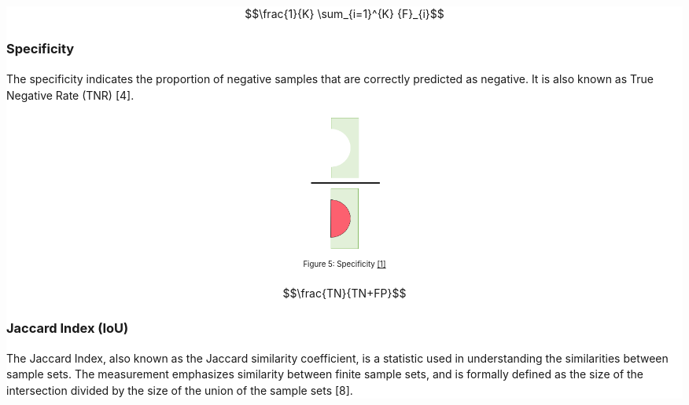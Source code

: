 ```math
\frac{1}{K} \sum_{i=1}^{K} {F}_{i}
```

### Specificity

The specificity indicates the proportion of negative samples that are correctly predicted as negative. It is also known as True Negative Rate (TNR) [4].

<p align="center">
    <img src="./metrics_images/specificity.PNG" alt="alt text" width="100"/><br>
    <sub><sup>Figure 5: Specificity <a href="https://github.com/ClementPla/SegmentationMetricTutorial/tree/main/src/assets/images">[1]</a></sup></sub>
</p>

```math
\frac{TN}{TN+FP}
```

### Jaccard Index (IoU)

The Jaccard Index, also known as the Jaccard similarity coefficient, is a statistic used in understanding the similarities between sample sets. The measurement emphasizes similarity between finite sample sets, and is formally defined as the size of the intersection divided by the size of the union of the sample sets [8].<br>
